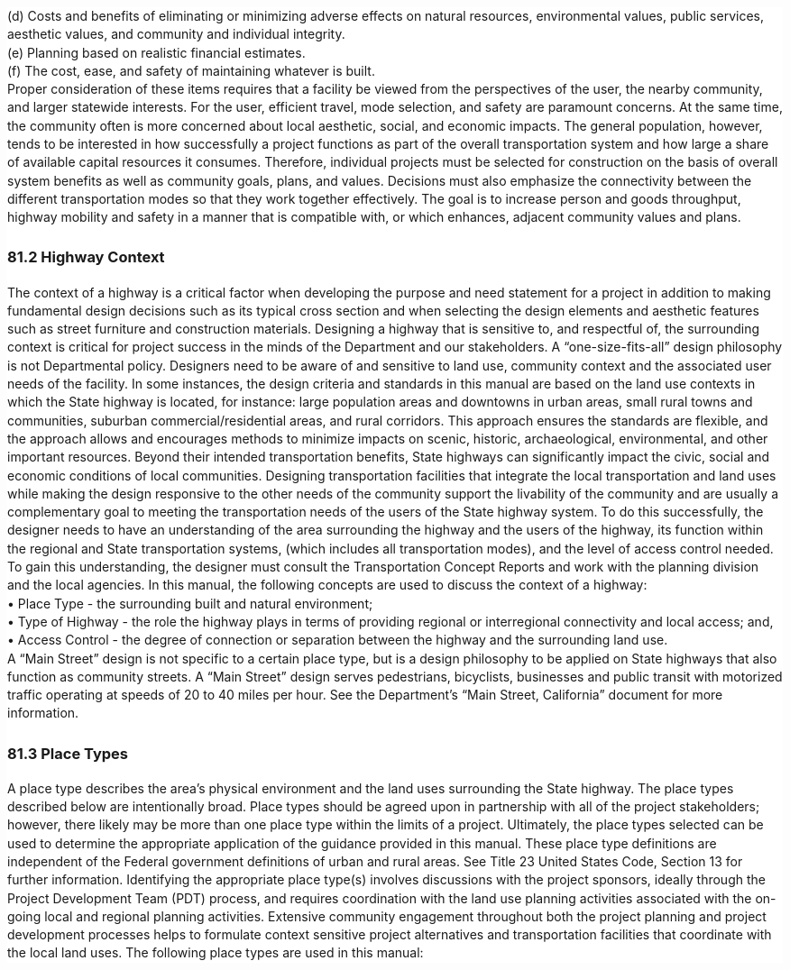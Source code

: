 (d) Costs and benefits of eliminating or minimizing adverse effects on natural resources, environmental values, public services, aesthetic values, and community and individual integrity.  
(e) Planning based on realistic financial estimates.  
(f) The cost, ease, and safety of maintaining whatever is built.  
Proper consideration of these items requires that a facility be viewed from the perspectives of the user, the nearby community, and larger statewide interests. For the user, efficient travel, mode selection, and safety are paramount concerns. At the same time, the community often is more concerned about local aesthetic, social, and economic impacts. The general population, however, tends to be interested in how successfully a project functions as part of the overall transportation system and how large a share of available capital resources it consumes. Therefore, individual projects must be selected for construction on the basis of overall system benefits as well as community goals, plans, and values. Decisions must also emphasize the connectivity between the different transportation modes so that they work together effectively. The goal is to increase person and goods throughput, highway mobility and safety in a manner that is compatible with, or which enhances, adjacent community values and plans.  
  
### 81.2 Highway Context  
The context of a highway is a critical factor when developing the purpose and need statement for a project in addition to making fundamental design decisions such as its typical cross section and when selecting the design elements and aesthetic features such as street furniture and construction materials. Designing a highway that is sensitive to, and respectful of, the surrounding context is critical for project success in the minds of the Department and our stakeholders. A “one-size-fits-all” design philosophy is not Departmental policy. Designers need to be aware of and sensitive to land use, community context and the associated user needs of the facility. In some instances, the design criteria and standards in this manual are based on the land use contexts in which the State highway is located, for instance: large population areas and downtowns in urban areas, small rural towns and communities, suburban commercial/residential areas, and rural corridors. This approach ensures the standards are flexible, and the approach allows and encourages methods to minimize impacts on scenic, historic, archaeological, environmental, and other important resources. Beyond their intended transportation benefits, State highways can significantly impact the civic, social and economic conditions of local communities. Designing transportation facilities that integrate the local transportation and land uses while making the design responsive to the other needs of the community support the livability of the community and are usually a complementary goal to meeting the transportation needs of the users of the State highway system. To do this successfully, the designer needs to have an understanding of the area surrounding the highway and the users of the highway, its function within the regional and State transportation systems, (which includes all transportation modes), and the level of access control needed. To gain this understanding, the designer must consult the Transportation Concept Reports and work with the planning division and the local agencies. In this manual, the following concepts are used to discuss the context of a highway:  
	• Place Type - the surrounding built and natural environment;  
	• Type of Highway - the role the highway plays in terms of providing regional or interregional connectivity and local access; and,  
	• Access Control - the degree of connection or separation between the highway and the surrounding land use.  
A “Main Street” design is not specific to a certain place type, but is a design philosophy to be applied on State highways that also function as community streets. A “Main Street” design serves pedestrians, bicyclists, businesses and public transit with motorized traffic operating at speeds of 20 to 40 miles per hour. See the Department’s “Main Street, California” document for more information.  
  
### 81.3 Place Types  
A place type describes the area’s physical environment and the land uses surrounding the State highway. The place types described below are intentionally broad. Place types should be agreed upon in partnership with all of the project stakeholders; however, there likely may be more than one place type within the limits of a project. Ultimately, the place types selected can be used to determine the appropriate application of the guidance provided in this manual. These place type definitions are independent of the Federal government definitions of urban and rural areas. See Title 23 United States Code, Section 13 for further information. Identifying the appropriate place type(s) involves discussions with the project sponsors, ideally through the Project Development Team (PDT) process, and requires coordination with the land use planning activities associated with the on-going local and regional planning activities. Extensive community engagement throughout both the project planning and project development processes helps to formulate context sensitive project alternatives and transportation facilities that coordinate with the local land uses. The following place types are used in this manual:  